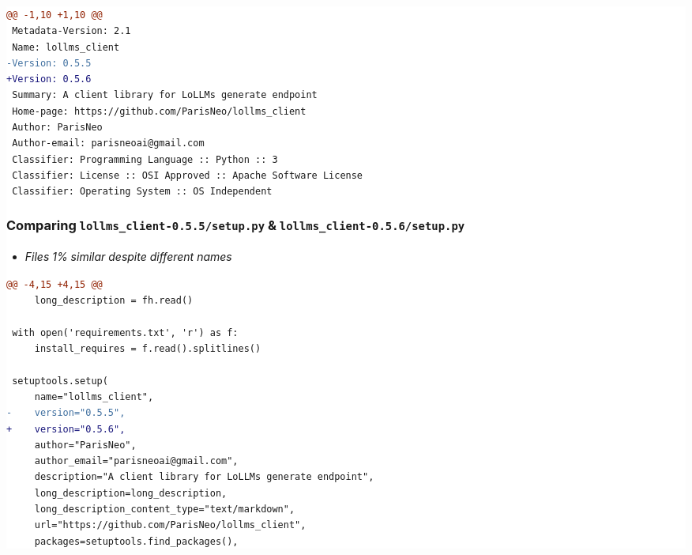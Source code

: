 ```diff
@@ -1,10 +1,10 @@
 Metadata-Version: 2.1
 Name: lollms_client
-Version: 0.5.5
+Version: 0.5.6
 Summary: A client library for LoLLMs generate endpoint
 Home-page: https://github.com/ParisNeo/lollms_client
 Author: ParisNeo
 Author-email: parisneoai@gmail.com
 Classifier: Programming Language :: Python :: 3
 Classifier: License :: OSI Approved :: Apache Software License
 Classifier: Operating System :: OS Independent
```

### Comparing `lollms_client-0.5.5/setup.py` & `lollms_client-0.5.6/setup.py`

 * *Files 1% similar despite different names*

```diff
@@ -4,15 +4,15 @@
     long_description = fh.read()
 
 with open('requirements.txt', 'r') as f:
     install_requires = f.read().splitlines()
     
 setuptools.setup(
     name="lollms_client",
-    version="0.5.5",
+    version="0.5.6",
     author="ParisNeo",
     author_email="parisneoai@gmail.com",
     description="A client library for LoLLMs generate endpoint",
     long_description=long_description,
     long_description_content_type="text/markdown",
     url="https://github.com/ParisNeo/lollms_client",
     packages=setuptools.find_packages(),
```

